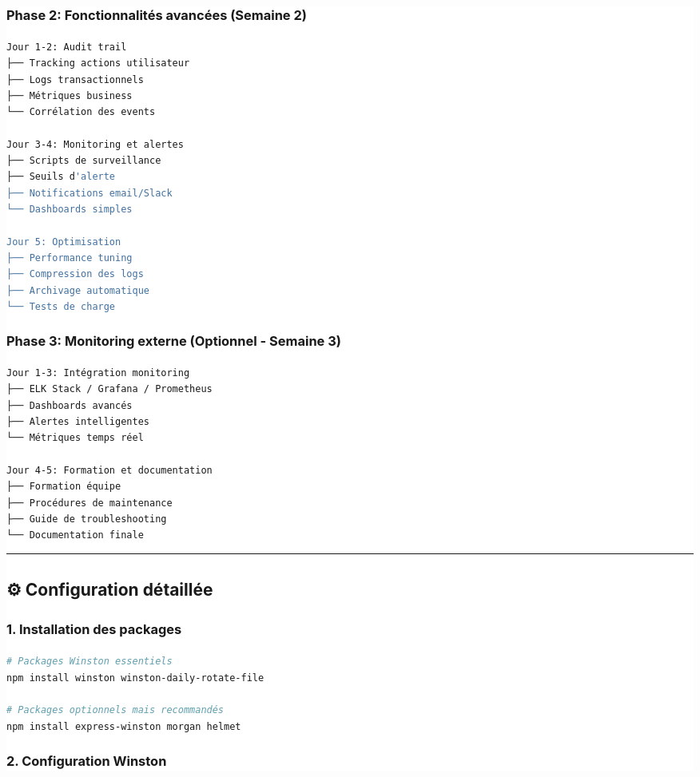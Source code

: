 ### **Phase 2: Fonctionnalités avancées (Semaine 2)**
```bash
Jour 1-2: Audit trail
├── Tracking actions utilisateur
├── Logs transactionnels
├── Métriques business
└── Corrélation des events

Jour 3-4: Monitoring et alertes
├── Scripts de surveillance
├── Seuils d'alerte
├── Notifications email/Slack
└── Dashboards simples

Jour 5: Optimisation
├── Performance tuning
├── Compression des logs
├── Archivage automatique
└── Tests de charge
```

### **Phase 3: Monitoring externe (Optionnel - Semaine 3)**
```bash
Jour 1-3: Intégration monitoring
├── ELK Stack / Grafana / Prometheus
├── Dashboards avancés
├── Alertes intelligentes
└── Métriques temps réel

Jour 4-5: Formation et documentation
├── Formation équipe
├── Procédures de maintenance
├── Guide de troubleshooting
└── Documentation finale
```

---

## ⚙️ **Configuration détaillée**

### **1. Installation des packages**

```bash
# Packages Winston essentiels
npm install winston winston-daily-rotate-file

# Packages optionnels mais recommandés
npm install express-winston morgan helmet
```

### **2. Configuration Winston**
